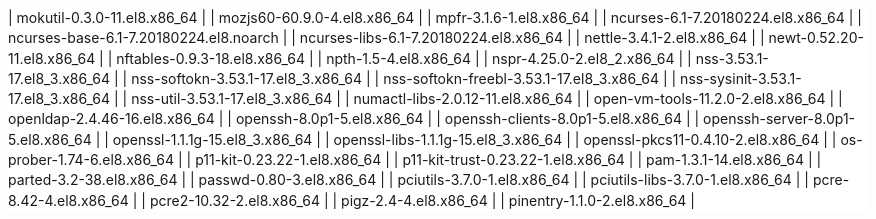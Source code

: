 | mokutil-0.3.0-11.el8.x86_64                                 |
| mozjs60-60.9.0-4.el8.x86_64                                 |
| mpfr-3.1.6-1.el8.x86_64                                     |
| ncurses-6.1-7.20180224.el8.x86_64                           |
| ncurses-base-6.1-7.20180224.el8.noarch                      |
| ncurses-libs-6.1-7.20180224.el8.x86_64                      |
| nettle-3.4.1-2.el8.x86_64                                   |
| newt-0.52.20-11.el8.x86_64                                  |
| nftables-0.9.3-18.el8.x86_64                                |
| npth-1.5-4.el8.x86_64                                       |
| nspr-4.25.0-2.el8_2.x86_64                                  |
| nss-3.53.1-17.el8_3.x86_64                                  |
| nss-softokn-3.53.1-17.el8_3.x86_64                          |
| nss-softokn-freebl-3.53.1-17.el8_3.x86_64                   |
| nss-sysinit-3.53.1-17.el8_3.x86_64                          |
| nss-util-3.53.1-17.el8_3.x86_64                             |
| numactl-libs-2.0.12-11.el8.x86_64                           |
| open-vm-tools-11.2.0-2.el8.x86_64                           |
| openldap-2.4.46-16.el8.x86_64                               |
| openssh-8.0p1-5.el8.x86_64                                  |
| openssh-clients-8.0p1-5.el8.x86_64                          |
| openssh-server-8.0p1-5.el8.x86_64                           |
| openssl-1.1.1g-15.el8_3.x86_64                              |
| openssl-libs-1.1.1g-15.el8_3.x86_64                         |
| openssl-pkcs11-0.4.10-2.el8.x86_64                          |
| os-prober-1.74-6.el8.x86_64                                 |
| p11-kit-0.23.22-1.el8.x86_64                                |
| p11-kit-trust-0.23.22-1.el8.x86_64                          |
| pam-1.3.1-14.el8.x86_64                                     |
| parted-3.2-38.el8.x86_64                                    |
| passwd-0.80-3.el8.x86_64                                    |
| pciutils-3.7.0-1.el8.x86_64                                 |
| pciutils-libs-3.7.0-1.el8.x86_64                            |
| pcre-8.42-4.el8.x86_64                                      |
| pcre2-10.32-2.el8.x86_64                                    |
| pigz-2.4-4.el8.x86_64                                       |
| pinentry-1.1.0-2.el8.x86_64                                 |